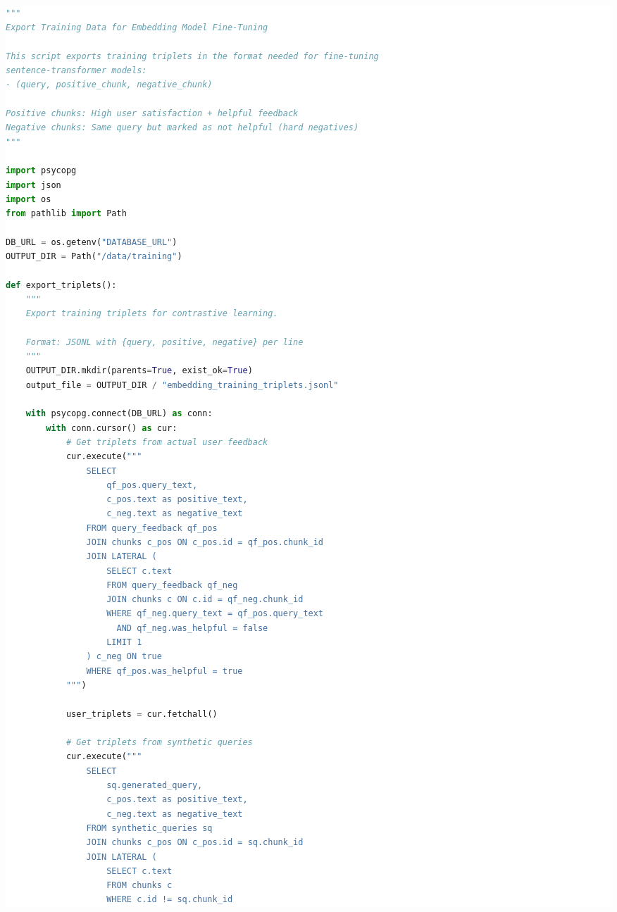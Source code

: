 ```python
"""
Export Training Data for Embedding Model Fine-Tuning

This script exports training triplets in the format needed for fine-tuning
sentence-transformer models:
- (query, positive_chunk, negative_chunk)

Positive chunks: High user satisfaction + helpful feedback
Negative chunks: Same query but marked as not helpful (hard negatives)
"""

import psycopg
import json
import os
from pathlib import Path

DB_URL = os.getenv("DATABASE_URL")
OUTPUT_DIR = Path("/data/training")

def export_triplets():
    """
    Export training triplets for contrastive learning.

    Format: JSONL with {query, positive, negative} per line
    """
    OUTPUT_DIR.mkdir(parents=True, exist_ok=True)
    output_file = OUTPUT_DIR / "embedding_training_triplets.jsonl"

    with psycopg.connect(DB_URL) as conn:
        with conn.cursor() as cur:
            # Get triplets from actual user feedback
            cur.execute("""
                SELECT
                    qf_pos.query_text,
                    c_pos.text as positive_text,
                    c_neg.text as negative_text
                FROM query_feedback qf_pos
                JOIN chunks c_pos ON c_pos.id = qf_pos.chunk_id
                JOIN LATERAL (
                    SELECT c.text
                    FROM query_feedback qf_neg
                    JOIN chunks c ON c.id = qf_neg.chunk_id
                    WHERE qf_neg.query_text = qf_pos.query_text
                      AND qf_neg.was_helpful = false
                    LIMIT 1
                ) c_neg ON true
                WHERE qf_pos.was_helpful = true
            """)

            user_triplets = cur.fetchall()

            # Get triplets from synthetic queries
            cur.execute("""
                SELECT
                    sq.generated_query,
                    c_pos.text as positive_text,
                    c_neg.text as negative_text
                FROM synthetic_queries sq
                JOIN chunks c_pos ON c_pos.id = sq.chunk_id
                JOIN LATERAL (
                    SELECT c.text
                    FROM chunks c
                    WHERE c.id != sq.chunk_id
```